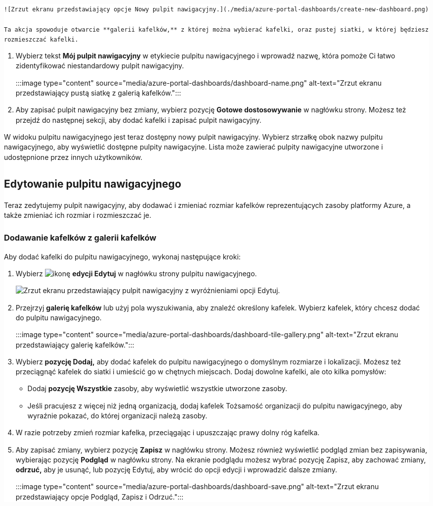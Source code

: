     ![Zrzut ekranu przedstawiający opcje Nowy pulpit nawigacyjny.](./media/azure-portal-dashboards/create-new-dashboard.png)

    Ta akcja spowoduje otwarcie **galerii kafelków,** z której można wybierać kafelki, oraz pustej siatki, w której będziesz rozmieszczać kafelki.

1. Wybierz tekst **Mój pulpit nawigacyjny** w etykiecie pulpitu nawigacyjnego i wprowadź nazwę, która pomoże Ci łatwo zidentyfikować niestandardowy pulpit nawigacyjny.

    :::image type="content" source="media/azure-portal-dashboards/dashboard-name.png" alt-text="Zrzut ekranu przedstawiający pustą siatkę z galerią kafelków.":::

1. Aby zapisać pulpit nawigacyjny bez zmiany, wybierz pozycję **Gotowe dostosowywanie** w nagłówku strony. Możesz też przejdź do następnej sekcji, aby dodać kafelki i zapisać pulpit nawigacyjny.

W widoku pulpitu nawigacyjnego jest teraz dostępny nowy pulpit nawigacyjny. Wybierz strzałkę obok nazwy pulpitu nawigacyjnego, aby wyświetlić dostępne pulpity nawigacyjne. Lista może zawierać pulpity nawigacyjne utworzone i udostępnione przez innych użytkowników.

## <a name="edit-a-dashboard"></a>Edytowanie pulpitu nawigacyjnego

Teraz zedytujemy pulpit nawigacyjny, aby dodawać i zmieniać rozmiar kafelków reprezentujących zasoby platformy Azure, a także zmieniać ich rozmiar i rozmieszczać je.

### <a name="add-tiles-from-the-tile-gallery"></a>Dodawanie kafelków z galerii kafelków

Aby dodać kafelki do pulpitu nawigacyjnego, wykonaj następujące kroki:

1. Wybierz ![ ikonę ](./media/azure-portal-dashboards/dashboard-edit-icon.png) **edycji Edytuj** w nagłówku strony pulpitu nawigacyjnego.

    ![Zrzut ekranu przedstawiający pulpit nawigacyjny z wyróżnieniami opcji Edytuj.](./media/azure-portal-dashboards/dashboard-edit.png)

1. Przejrzyj **galerię kafelków** lub użyj pola wyszukiwania, aby znaleźć określony kafelek. Wybierz kafelek, który chcesz dodać do pulpitu nawigacyjnego.

   :::image type="content" source="media/azure-portal-dashboards/dashboard-tile-gallery.png" alt-text="Zrzut ekranu przedstawiający galerię kafelków.":::

1. Wybierz **pozycję Dodaj,** aby dodać kafelek do pulpitu nawigacyjnego o domyślnym rozmiarze i lokalizacji. Możesz też przeciągnąć kafelek do siatki i umieścić go w chętnych miejscach. Dodaj dowolne kafelki, ale oto kilka pomysłów:

    - Dodaj **pozycję Wszystkie** zasoby, aby wyświetlić wszystkie utworzone zasoby.

    - Jeśli pracujesz z więcej niż  jedną organizacją, dodaj kafelek Tożsamość organizacji do pulpitu nawigacyjnego, aby wyraźnie pokazać, do której organizacji należą zasoby.

1. W razie potrzeby zmień rozmiar kafelka, przeciągając i upuszczając prawy dolny róg kafelka.

1. Aby zapisać zmiany, wybierz pozycję **Zapisz** w nagłówku strony. Możesz również wyświetlić podgląd zmian bez zapisywania, wybierając pozycję **Podgląd** w nagłówku strony. Na ekranie podglądu  możesz wybrać pozycję Zapisz, aby zachować  zmiany, **odrzuć,** aby je usunąć, lub pozycję Edytuj, aby wrócić do opcji edycji i wprowadzić dalsze zmiany.

   :::image type="content" source="media/azure-portal-dashboards/dashboard-save.png" alt-text="Zrzut ekranu przedstawiający opcje Podgląd, Zapisz i Odrzuć.":::
